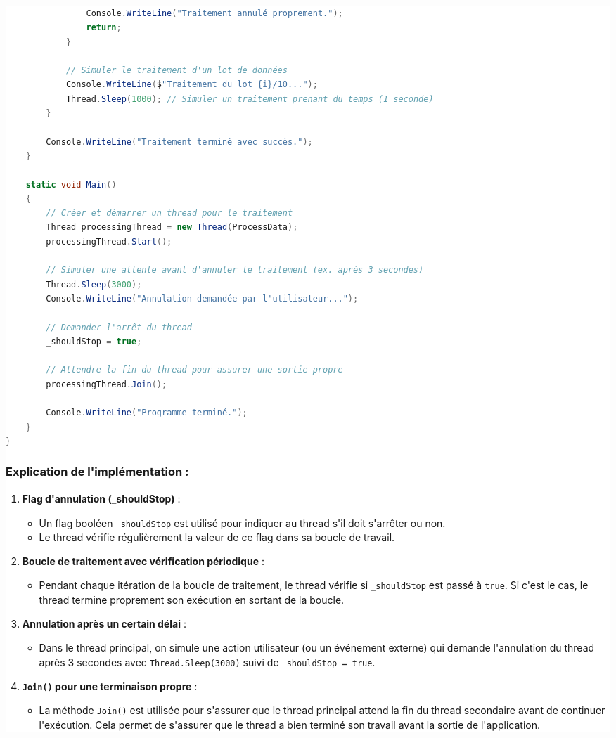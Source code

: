 ```csharp
                Console.WriteLine("Traitement annulé proprement.");
                return;
            }

            // Simuler le traitement d'un lot de données
            Console.WriteLine($"Traitement du lot {i}/10...");
            Thread.Sleep(1000); // Simuler un traitement prenant du temps (1 seconde)
        }

        Console.WriteLine("Traitement terminé avec succès.");
    }

    static void Main()
    {
        // Créer et démarrer un thread pour le traitement
        Thread processingThread = new Thread(ProcessData);
        processingThread.Start();

        // Simuler une attente avant d'annuler le traitement (ex. après 3 secondes)
        Thread.Sleep(3000);
        Console.WriteLine("Annulation demandée par l'utilisateur...");
        
        // Demander l'arrêt du thread
        _shouldStop = true;

        // Attendre la fin du thread pour assurer une sortie propre
        processingThread.Join();

        Console.WriteLine("Programme terminé.");
    }
}
```

### Explication de l'implémentation :

1. **Flag d'annulation (_shouldStop)** :
   - Un flag booléen `_shouldStop` est utilisé pour indiquer au thread s'il doit s'arrêter ou non.
   - Le thread vérifie régulièrement la valeur de ce flag dans sa boucle de travail.

2. **Boucle de traitement avec vérification périodique** :
   - Pendant chaque itération de la boucle de traitement, le thread vérifie si `_shouldStop` est passé à `true`. Si c'est le cas, le thread termine proprement son exécution en sortant de la boucle.

3. **Annulation après un certain délai** :
   - Dans le thread principal, on simule une action utilisateur (ou un événement externe) qui demande l'annulation du thread après 3 secondes avec `Thread.Sleep(3000)` suivi de `_shouldStop = true`.

4. **`Join()` pour une terminaison propre** :
   - La méthode `Join()` est utilisée pour s'assurer que le thread principal attend la fin du thread secondaire avant de continuer l'exécution. Cela permet de s'assurer que le thread a bien terminé son travail avant la sortie de l'application.
